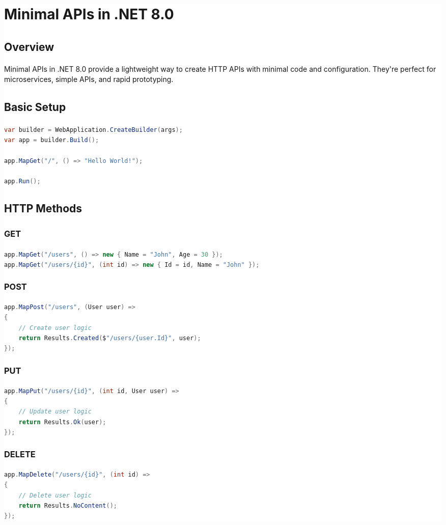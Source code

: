 # Minimal APIs in .NET 8.0

## Overview
Minimal APIs in .NET 8.0 provide a lightweight way to create HTTP APIs with minimal code and configuration. They're perfect for microservices, simple APIs, and rapid prototyping.

## Basic Setup

```csharp
var builder = WebApplication.CreateBuilder(args);
var app = builder.Build();

app.MapGet("/", () => "Hello World!");

app.Run();
```

## HTTP Methods

### GET
```csharp
app.MapGet("/users", () => new { Name = "John", Age = 30 });
app.MapGet("/users/{id}", (int id) => new { Id = id, Name = "John" });
```

### POST
```csharp
app.MapPost("/users", (User user) => 
{
    // Create user logic
    return Results.Created($"/users/{user.Id}", user);
});
```

### PUT
```csharp
app.MapPut("/users/{id}", (int id, User user) => 
{
    // Update user logic
    return Results.Ok(user);
});
```

### DELETE
```csharp
app.MapDelete("/users/{id}", (int id) => 
{
    // Delete user logic
    return Results.NoContent();
});
```
